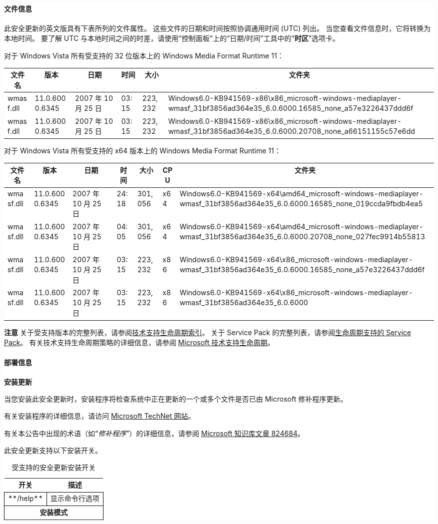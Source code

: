 #### 文件信息
  
此安全更新的英文版具有下表所列的文件属性。 这些文件的日期和时间按照协调通用时间 (UTC) 列出。 当您查看文件信息时，它将转换为本地时间。 要了解 UTC 与本地时间之间的时差，请使用“控制面板”上的“日期/时间”工具中的“**时区**”选项卡。
  
对于 Windows Vista 所有受支持的 32 位版本上的 Windows Media Format Runtime 11：
  
| 文件名    | 版本           | 日期                | 时间  | 大小    | 文件夹                                                                                                                      |  
|-----------|----------------|---------------------|-------|---------|-----------------------------------------------------------------------------------------------------------------------------|  
| wmasf.dll | 11.0.6000.6345 | 2007 年 10 月 25 日 | 03:15 | 223,232 | Windows6.0-KB941569-x86\\x86\_microsoft-windows-mediaplayer-wmasf\_31bf3856ad364e35\_6.0.6000.16585\_none\_a57e3226437ddd6f |  
| wmasf.dll | 11.0.6000.6345 | 2007 年 10 月 25 日 | 03:15 | 223,232 | Windows6.0-KB941569-x86\\x86\_microsoft-windows-mediaplayer-wmasf\_31bf3856ad364e35\_6.0.6000.20708\_none\_a66151155c57e6dd |
  
对于 Windows Vista 所有受支持的 x64 版本上的 Windows Media Format Runtime 11：
  
| 文件名    | 版本           | 日期                | 时间  | 大小    | CPU | 文件夹                                                                                                                        |  
|-----------|----------------|---------------------|-------|---------|-----|-------------------------------------------------------------------------------------------------------------------------------|  
| wmasf.dll | 11.0.6000.6345 | 2007 年 10 月 25 日 | 24:18 | 301,056 | x64 | Windows6.0-KB941569-x64\\amd64\_microsoft-windows-mediaplayer-wmasf\_31bf3856ad364e35\_6.0.6000.16585\_none\_019ccda9fbdb4ea5 |  
| wmasf.dll | 11.0.6000.6345 | 2007 年 10 月 25 日 | 04:05 | 301,056 | x64 | Windows6.0-KB941569-x64\\amd64\_microsoft-windows-mediaplayer-wmasf\_31bf3856ad364e35\_6.0.6000.20708\_none\_027fec9914b55813 |  
| wmasf.dll | 11.0.6000.6345 | 2007 年 10 月 25 日 | 03:15 | 223,232 | x86 | Windows6.0-KB941569-x64\\x86\_microsoft-windows-mediaplayer-wmasf\_31bf3856ad364e35\_6.0.6000.16585\_none\_a57e3226437ddd6f   |  
| wmasf.dll | 11.0.6000.6345 | 2007 年 10 月 25 日 | 03:15 | 223,232 | x86 | Windows6.0-KB941569-x64\\x86\_microsoft-windows-mediaplayer-wmasf\_31bf3856ad364e35\_6.0.6000                                 |
  

**注意** 关于受支持版本的完整列表，请参阅[技术支持生命周期索引](http://support.microsoft.com/gp/lifeselectindex/)。 关于 Service Pack 的完整列表，请参阅[生命周期支持的 Service Pack](http://support.microsoft.com/gp/lifesupsps)。 有关技术支持生命周期策略的详细信息，请参阅 [Microsoft 技术支持生命周期](http://support.microsoft.com/lifecycle/)。
  
#### 部署信息
  
**安装更新**
  
当您安装此安全更新时，安装程序将检查系统中正在更新的一个或多个文件是否已由 Microsoft 修补程序更新。
  
有关安装程序的详细信息，请访问 [Microsoft TechNet 网站](http://go.microsoft.com/fwlink/?linkid=38951)。
  
有关本公告中出现的术语（如“*修补程序*”）的详细信息，请参阅 [Microsoft 知识库文章 824684](http://support.microsoft.com/kb/824684)。
  
此安全更新支持以下安装开关。
  
<p> </p> 
<table class="dataTable">  
<caption>  
受支持的安全更新安装开关  
</caption>  
<tr class="thead">  
<th>  
开关  
</th>  
<th>  
描述  
</th>  
</tr>  
<tr>
<td style="border:1px solid black;">
**/help**
</td>
<td style="border:1px solid black;">
显示命令行选项
</td>
</tr>
<tr>
<th colspan="2" style="border:1px solid black;">
安装模式
</th>
</tr>
<tr class="alternateRow">